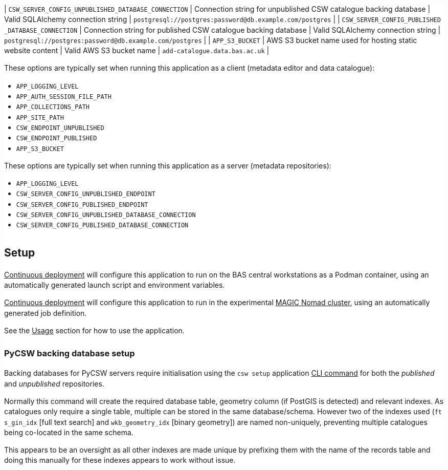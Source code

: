 | `CSW_SERVER_CONFIG_UNPUBLISHED_DATABASE_CONNECTION` | Connection string for unpublished CSW catalogue backing database | Valid SQLAlchemy connection string | `postgresql://postgres:password@db.example.com/postgres`        |
| `CSW_SERVER_CONFIG_PUBLISHED_DATABASE_CONNECTION`   | Connection string for published CSW catalogue backing database   | Valid SQLAlchemy connection string | `postgresql://postgres:password@db.example.com/postgres`        |
| `APP_S3_BUCKET`                                     | AWS S3 bucket name used for hosting static website content       | Valid AWS S3 bucket name           | `add-catalogue.data.bas.ac.uk`                                  |

These options are typically set when running this application as a client (metadata editor and data catalogue):

* `APP_LOGGING_LEVEL`
* `APP_AUTH_SESSION_FILE_PATH`
* `APP_COLLECTIONS_PATH`
* `APP_SITE_PATH`
* `CSW_ENDPOINT_UNPUBLISHED`
* `CSW_ENDPOINT_PUBLISHED`
* `APP_S3_BUCKET`

These options are typically set when running this application as a server (metadata repositories):

* `APP_LOGGING_LEVEL`
* `CSW_SERVER_CONFIG_UNPUBLISHED_ENDPOINT`
* `CSW_SERVER_CONFIG_PUBLISHED_ENDPOINT`
* `CSW_SERVER_CONFIG_UNPUBLISHED_DATABASE_CONNECTION`
* `CSW_SERVER_CONFIG_PUBLISHED_DATABASE_CONNECTION`

## Setup

[Continuous deployment](#continuous-deployment) will configure this application to run on the BAS central workstations
as a Podman container, using an automatically generated launch script and environment variables.

[Continuous deployment](#continuous-deployment) will configure this application to run in the experimental
[MAGIC Nomad cluster](https://gitlab.data.bas.ac.uk/MAGIC/infrastructure/nomad), using an automatically
generated job definition.

See the [Usage](#usage) section for how to use the application.

### PyCSW backing database setup

Backing databases for PyCSW servers require initialisation using the `csw setup` application
[CLI command](docs/command-reference.md#csw-setup) for both the *published* and *unpublished* repositories.

Normally this command will create the required database table, geometry column (if PostGIS is detected) and relevant
indexes. As catalogues only require a single table, multiple can be stored in the same database/schema. However two of
the indexes used (`fts_gin_idx` [full text search] and `wkb_geometry_idx` [binary geometry]) are named non-uniquely,
preventing multiple catalogues being co-located in the same schema.

This appears to be an oversight as all other indexes are made unique by prefixing them with the name of the records
table and doing this manually for these indexes appears to work without issue.
